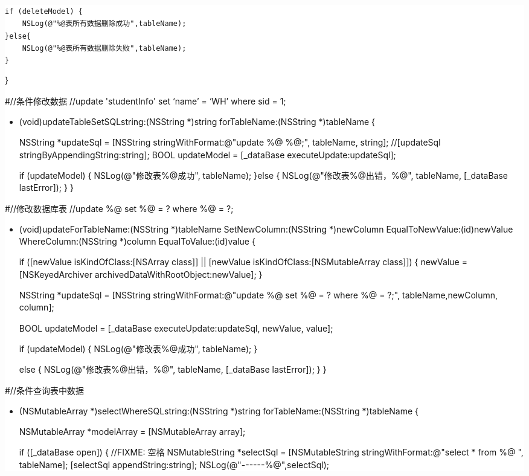     if (deleteModel) {
        NSLog(@"%@表所有数据删除成功",tableName);
    }else{
        NSLog(@"%@表所有数据删除失败",tableName);
    }
}

#//条件修改数据
//update 'studentInfo' set ‘name’ = ‘WH’ where sid = 1;

- (void)updateTableSetSQLstring:(NSString *)string forTableName:(NSString *)tableName {
    
    NSString *updateSql = [NSString stringWithFormat:@"update %@ %@;", tableName, string];
    //[updateSql stringByAppendingString:string];
    BOOL updateModel    = [_dataBase executeUpdate:updateSql];
    
    if (updateModel) {
        NSLog(@"修改表%@成功", tableName);
    }else {
        NSLog(@"修改表%@出错，%@", tableName, [_dataBase lastError]);
    }
}

#//修改数据库表
//update %@ set %@ = ? where %@ = ?;

- (void)updateForTableName:(NSString *)tableName SetNewColumn:(NSString *)newColumn EqualToNewValue:(id)newValue WhereColumn:(NSString *)column EqualToValue:(id)value {
    
    if ([newValue isKindOfClass:[NSArray class]] || [newValue isKindOfClass:[NSMutableArray class]]) {
        newValue = [NSKeyedArchiver archivedDataWithRootObject:newValue];
    }

    NSString *updateSql = [NSString stringWithFormat:@"update %@ set %@ = ? where %@ = ?;", tableName,newColumn, column];

    BOOL updateModel    = [_dataBase executeUpdate:updateSql, newValue, value];
    
    if (updateModel) {
        NSLog(@"修改表%@成功", tableName);
    }
    
    else {
       NSLog(@"修改表%@出错，%@", tableName, [_dataBase lastError]);
    }
}


#//条件查询表中数据
- (NSMutableArray *)selectWhereSQLstring:(NSString *)string forTableName:(NSString *)tableName {
    
    NSMutableArray *modelArray = [NSMutableArray array];
    
    if ([_dataBase open]) {
        //FIXME: 空格
        NSMutableString *selectSql    = [NSMutableString stringWithFormat:@"select * from %@ ", tableName];
        [selectSql appendString:string];
        NSLog(@"------%@",selectSql);
        